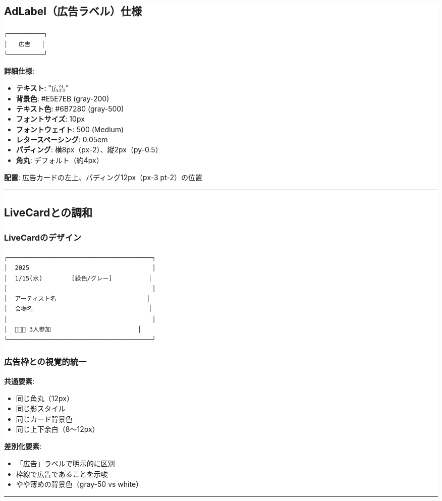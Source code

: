 
## AdLabel（広告ラベル）仕様

```
┌──────────┐
│   広告   │
└──────────┘
```

**詳細仕様**:
- **テキスト**: "広告"
- **背景色**: #E5E7EB (gray-200)
- **テキスト色**: #6B7280 (gray-500)
- **フォントサイズ**: 10px
- **フォントウェイト**: 500 (Medium)
- **レタースペーシング**: 0.05em
- **パディング**: 横8px（px-2）、縦2px（py-0.5）
- **角丸**: デフォルト（約4px）

**配置**:
広告カードの左上、パディング12px（px-3 pt-2）の位置

---

## LiveCardとの調和

### LiveCardのデザイン

```
┌────────────────────────────────────────┐
│  2025                                  │
│  1/15(水)        [緑色/グレー]          │
│                                        │
│  アーティスト名                         │
│  会場名                                │
│                                        │
│  👤👤👤 3人参加                        │
└────────────────────────────────────────┘
```

### 広告枠との視覚的統一

**共通要素**:
- 同じ角丸（12px）
- 同じ影スタイル
- 同じカード背景色
- 同じ上下余白（8〜12px）

**差別化要素**:
- 「広告」ラベルで明示的に区別
- 枠線で広告であることを示唆
- やや薄めの背景色（gray-50 vs white）

---